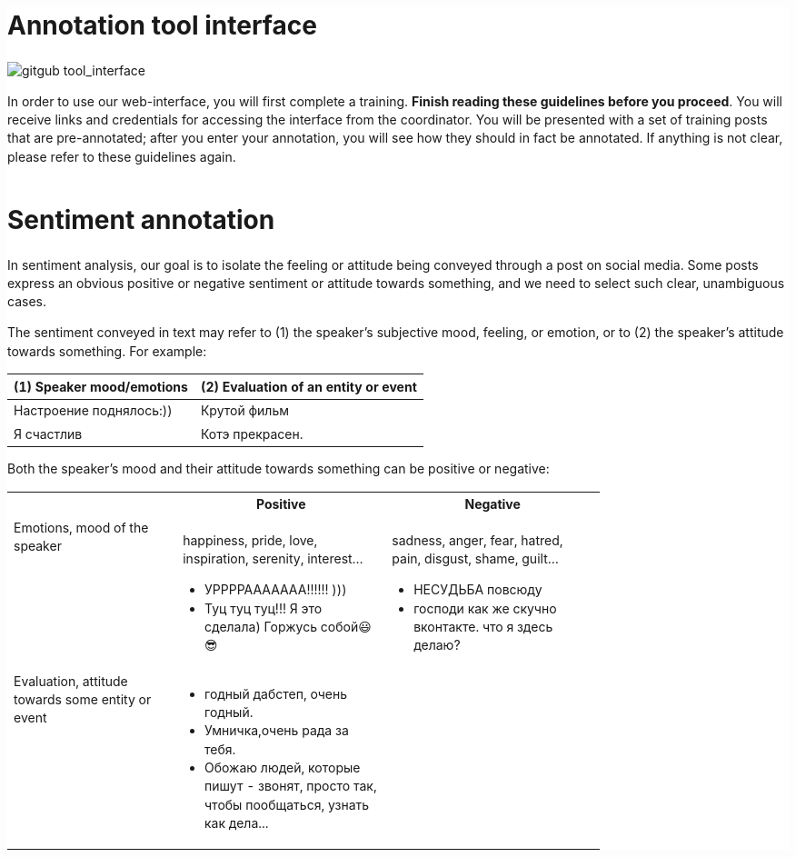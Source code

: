 # Annotation tool interface

![gitgub tool_interface](https://github.com/ookimi/SentimentAnnotationGuidelines/blob/master/tool_interface.png)

In order to use our web-interface, you will first complete a training. **Finish reading these guidelines before you proceed**.  You will receive links and credentials for accessing the interface from the coordinator.  You will be presented with a set of training posts that are pre-annotated; after you enter your annotation, you will see how they should in fact be annotated. If anything is not clear, please refer to these guidelines again.
# Sentiment annotation
In sentiment analysis, our goal is to isolate the feeling or attitude being conveyed through a post on social media. Some posts express an obvious positive or negative sentiment or attitude towards something, and we need to select such clear, unambiguous cases. 

The sentiment conveyed in text may refer to (1) the speaker’s subjective mood, feeling, or emotion, or to (2) the speaker’s attitude towards something.  For example:

| (1) Speaker mood/emotions | (2) Evaluation of an entity or event |
|---------------------------|--------------------------------------|
| Настроение поднялось:)) | Крутой фильм |
| Я счастлив | Котэ прекрасен. |

Both the speaker’s mood and their attitude towards something can be positive or negative:

<table class="tg" style="width: 652px;">
<tbody>
<tr>
<th class="tg-031e" style="width: 182px;">&nbsp;</th>
<th class="tg-031e" style="width: 227px;">Positive</th>
<th class="tg-031e" style="width: 233px;">Negative</th>
</tr>
<tr>
<td class="tg-031e" style="width: 182px;"> Emotions, mood of the speaker</td>
<td class="tg-031e" style="width: 227px;">
<p>happiness, pride, love, inspiration, serenity, interest&hellip;</p>
<ul>
<li>УРРРРААААААА!!!!!! )))</li>
<li>Туц туц туц!!! Я это сделала) Горжусь собой😃😎
</li>
</ul>
</td>
<td class="tg-031e" style="width: 233px;">
<p>sadness, anger, fear, hatred, pain, disgust, shame, guilt&hellip;</p>
<ul>
<li>НЕСУДЬБА повсюду
</li>
<li>господи как же скучно вконтакте. что я здесь делаю?</li>
</ul>
</td>
</tr>
<tr>
<td class="tg-031e" style="width: 182px;">Evaluation, attitude towards some entity or event</td>
<td class="tg-031e" style="width: 227px;">
<ul>
<li>годный дабстеп, очень годный.</li>
<li>Умничка,очень рада за тебя.</li>
<li>Обожаю людей, которые пишут - звонят, просто так, чтобы пообщаться, узнать как дела...
</li>
</ul>
</td>
<td class="tg-031e" style="width: 233px;">